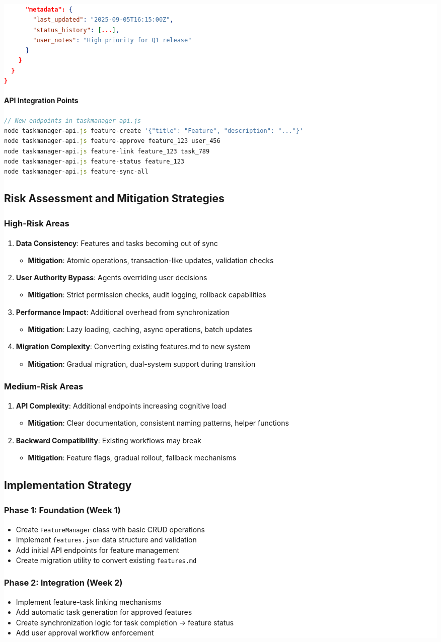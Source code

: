 ```json
      "metadata": {
        "last_updated": "2025-09-05T16:15:00Z",
        "status_history": [...],
        "user_notes": "High priority for Q1 release"
      }
    }
  }
}
```

#### API Integration Points
```javascript
// New endpoints in taskmanager-api.js
node taskmanager-api.js feature-create '{"title": "Feature", "description": "..."}'
node taskmanager-api.js feature-approve feature_123 user_456  
node taskmanager-api.js feature-link feature_123 task_789
node taskmanager-api.js feature-status feature_123
node taskmanager-api.js feature-sync-all
```

## Risk Assessment and Mitigation Strategies

### High-Risk Areas
1. **Data Consistency**: Features and tasks becoming out of sync
   - **Mitigation**: Atomic operations, transaction-like updates, validation checks
   
2. **User Authority Bypass**: Agents overriding user decisions
   - **Mitigation**: Strict permission checks, audit logging, rollback capabilities
   
3. **Performance Impact**: Additional overhead from synchronization
   - **Mitigation**: Lazy loading, caching, async operations, batch updates
   
4. **Migration Complexity**: Converting existing features.md to new system
   - **Mitigation**: Gradual migration, dual-system support during transition

### Medium-Risk Areas  
1. **API Complexity**: Additional endpoints increasing cognitive load
   - **Mitigation**: Clear documentation, consistent naming patterns, helper functions
   
2. **Backward Compatibility**: Existing workflows may break
   - **Mitigation**: Feature flags, gradual rollout, fallback mechanisms

## Implementation Strategy

### Phase 1: Foundation (Week 1)
- Create `FeatureManager` class with basic CRUD operations
- Implement `features.json` data structure and validation
- Add initial API endpoints for feature management
- Create migration utility to convert existing `features.md`

### Phase 2: Integration (Week 2) 
- Implement feature-task linking mechanisms
- Add automatic task generation for approved features
- Create synchronization logic for task completion → feature status
- Add user approval workflow enforcement
